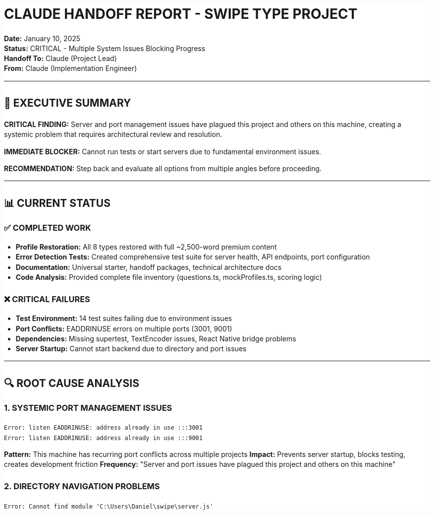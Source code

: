 # CLAUDE HANDOFF REPORT - SWIPE TYPE PROJECT

**Date:** January 10, 2025  
**Status:** CRITICAL - Multiple System Issues Blocking Progress  
**Handoff To:** Claude (Project Lead)  
**From:** Claude (Implementation Engineer)

---

## 🚨 EXECUTIVE SUMMARY

**CRITICAL FINDING:** Server and port management issues have plagued this project and others on this machine, creating a systemic problem that requires architectural review and resolution.

**IMMEDIATE BLOCKER:** Cannot run tests or start servers due to fundamental environment issues.

**RECOMMENDATION:** Step back and evaluate all options from multiple angles before proceeding.

---

## 📊 CURRENT STATUS

### ✅ **COMPLETED WORK**
- **Profile Restoration:** All 8 types restored with full ~2,500-word premium content
- **Error Detection Tests:** Created comprehensive test suite for server health, API endpoints, port configuration
- **Documentation:** Universal starter, handoff packages, technical architecture docs
- **Code Analysis:** Provided complete file inventory (questions.ts, mockProfiles.ts, scoring logic)

### ❌ **CRITICAL FAILURES**
- **Test Environment:** 14 test suites failing due to environment issues
- **Port Conflicts:** EADDRINUSE errors on multiple ports (3001, 9001)
- **Dependencies:** Missing supertest, TextEncoder issues, React Native bridge problems
- **Server Startup:** Cannot start backend due to directory and port issues

---

## 🔍 ROOT CAUSE ANALYSIS

### **1. SYSTEMIC PORT MANAGEMENT ISSUES**
```
Error: listen EADDRINUSE: address already in use :::3001
Error: listen EADDRINUSE: address already in use :::9001
```

**Pattern:** This machine has recurring port conflicts across multiple projects
**Impact:** Prevents server startup, blocks testing, creates development friction
**Frequency:** "Server and port issues have plagued this project and others on this machine"

### **2. DIRECTORY NAVIGATION PROBLEMS**
```
Error: Cannot find module 'C:\Users\Daniel\swipe\server.js'
```
